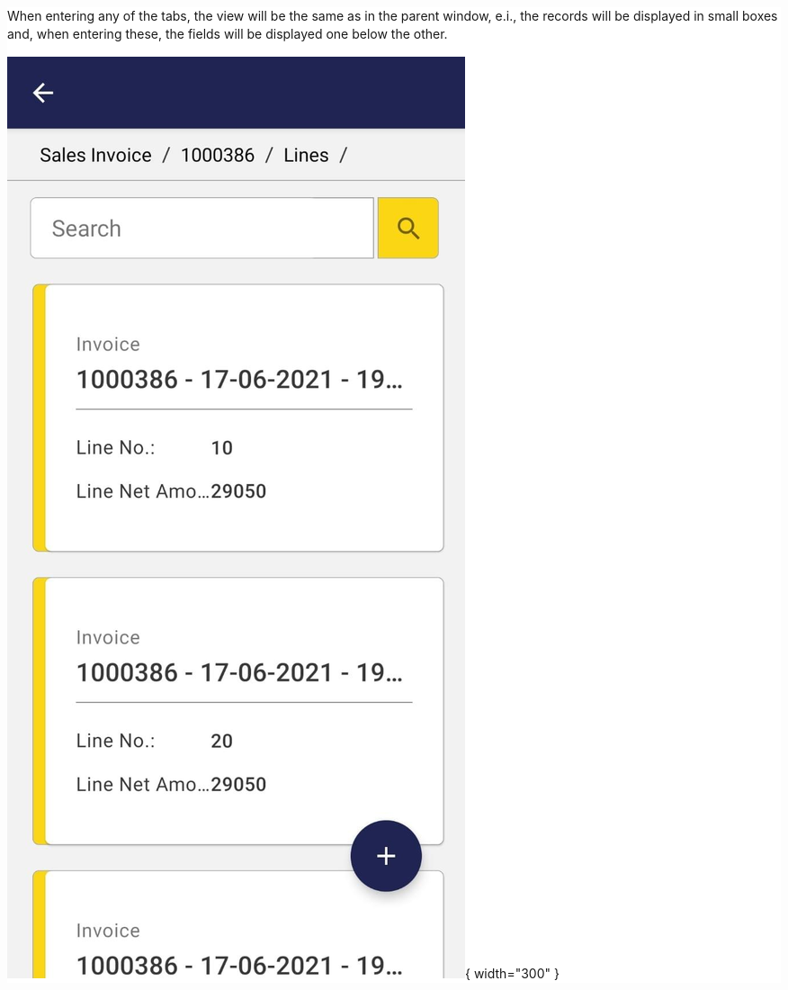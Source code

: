When entering any of the tabs, the view will be the same as in the parent window, e.i., the records will be displayed in small boxes and, when entering these, the fields will be displayed one below the other.

![](../../../../assets/drive/XKeIfzzgutwdnJr5kmBVSifBZ1luxaWe3mqYM_U3uHurbAe_0TXkpjjvF5x0RWpIKXRsqYcEifdxpVeNHZjgHZ5-s6uGm8FjIf9RGIfAZoHXZAxlCqzC5H00RUmPBX01SvFgW8v2.png){ width="300" }
